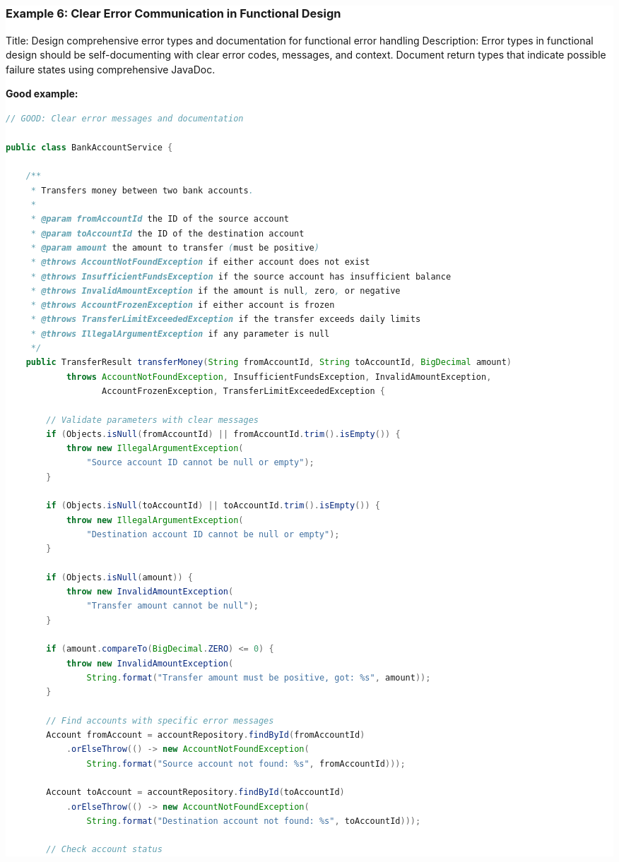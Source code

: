 ### Example 6: Clear Error Communication in Functional Design

Title: Design comprehensive error types and documentation for functional error handling
Description: Error types in functional design should be self-documenting with clear error codes, messages, and context. Document return types that indicate possible failure states using comprehensive JavaDoc.

**Good example:**

```java
// GOOD: Clear error messages and documentation

public class BankAccountService {

    /**
     * Transfers money between two bank accounts.
     *
     * @param fromAccountId the ID of the source account
     * @param toAccountId the ID of the destination account
     * @param amount the amount to transfer (must be positive)
     * @throws AccountNotFoundException if either account does not exist
     * @throws InsufficientFundsException if the source account has insufficient balance
     * @throws InvalidAmountException if the amount is null, zero, or negative
     * @throws AccountFrozenException if either account is frozen
     * @throws TransferLimitExceededException if the transfer exceeds daily limits
     * @throws IllegalArgumentException if any parameter is null
     */
    public TransferResult transferMoney(String fromAccountId, String toAccountId, BigDecimal amount)
            throws AccountNotFoundException, InsufficientFundsException, InvalidAmountException,
                   AccountFrozenException, TransferLimitExceededException {

        // Validate parameters with clear messages
        if (Objects.isNull(fromAccountId) || fromAccountId.trim().isEmpty()) {
            throw new IllegalArgumentException(
                "Source account ID cannot be null or empty");
        }

        if (Objects.isNull(toAccountId) || toAccountId.trim().isEmpty()) {
            throw new IllegalArgumentException(
                "Destination account ID cannot be null or empty");
        }

        if (Objects.isNull(amount)) {
            throw new InvalidAmountException(
                "Transfer amount cannot be null");
        }

        if (amount.compareTo(BigDecimal.ZERO) <= 0) {
            throw new InvalidAmountException(
                String.format("Transfer amount must be positive, got: %s", amount));
        }

        // Find accounts with specific error messages
        Account fromAccount = accountRepository.findById(fromAccountId)
            .orElseThrow(() -> new AccountNotFoundException(
                String.format("Source account not found: %s", fromAccountId)));

        Account toAccount = accountRepository.findById(toAccountId)
            .orElseThrow(() -> new AccountNotFoundException(
                String.format("Destination account not found: %s", toAccountId)));

        // Check account status
```